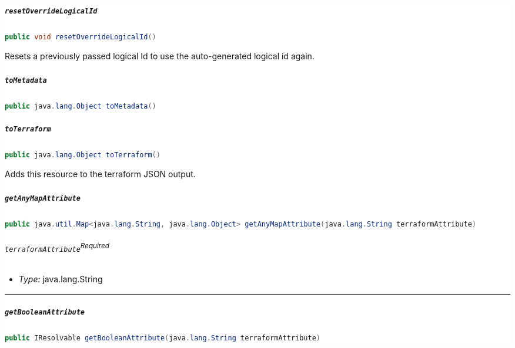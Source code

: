 
##### `resetOverrideLogicalId` <a name="resetOverrideLogicalId" id="@cdktf/provider-mongodbatlas.dataMongodbatlasX509AuthenticationDatabaseUser.DataMongodbatlasX509AuthenticationDatabaseUser.resetOverrideLogicalId"></a>

```java
public void resetOverrideLogicalId()
```

Resets a previously passed logical Id to use the auto-generated logical id again.

##### `toMetadata` <a name="toMetadata" id="@cdktf/provider-mongodbatlas.dataMongodbatlasX509AuthenticationDatabaseUser.DataMongodbatlasX509AuthenticationDatabaseUser.toMetadata"></a>

```java
public java.lang.Object toMetadata()
```

##### `toTerraform` <a name="toTerraform" id="@cdktf/provider-mongodbatlas.dataMongodbatlasX509AuthenticationDatabaseUser.DataMongodbatlasX509AuthenticationDatabaseUser.toTerraform"></a>

```java
public java.lang.Object toTerraform()
```

Adds this resource to the terraform JSON output.

##### `getAnyMapAttribute` <a name="getAnyMapAttribute" id="@cdktf/provider-mongodbatlas.dataMongodbatlasX509AuthenticationDatabaseUser.DataMongodbatlasX509AuthenticationDatabaseUser.getAnyMapAttribute"></a>

```java
public java.util.Map<java.lang.String, java.lang.Object> getAnyMapAttribute(java.lang.String terraformAttribute)
```

###### `terraformAttribute`<sup>Required</sup> <a name="terraformAttribute" id="@cdktf/provider-mongodbatlas.dataMongodbatlasX509AuthenticationDatabaseUser.DataMongodbatlasX509AuthenticationDatabaseUser.getAnyMapAttribute.parameter.terraformAttribute"></a>

- *Type:* java.lang.String

---

##### `getBooleanAttribute` <a name="getBooleanAttribute" id="@cdktf/provider-mongodbatlas.dataMongodbatlasX509AuthenticationDatabaseUser.DataMongodbatlasX509AuthenticationDatabaseUser.getBooleanAttribute"></a>

```java
public IResolvable getBooleanAttribute(java.lang.String terraformAttribute)
```
